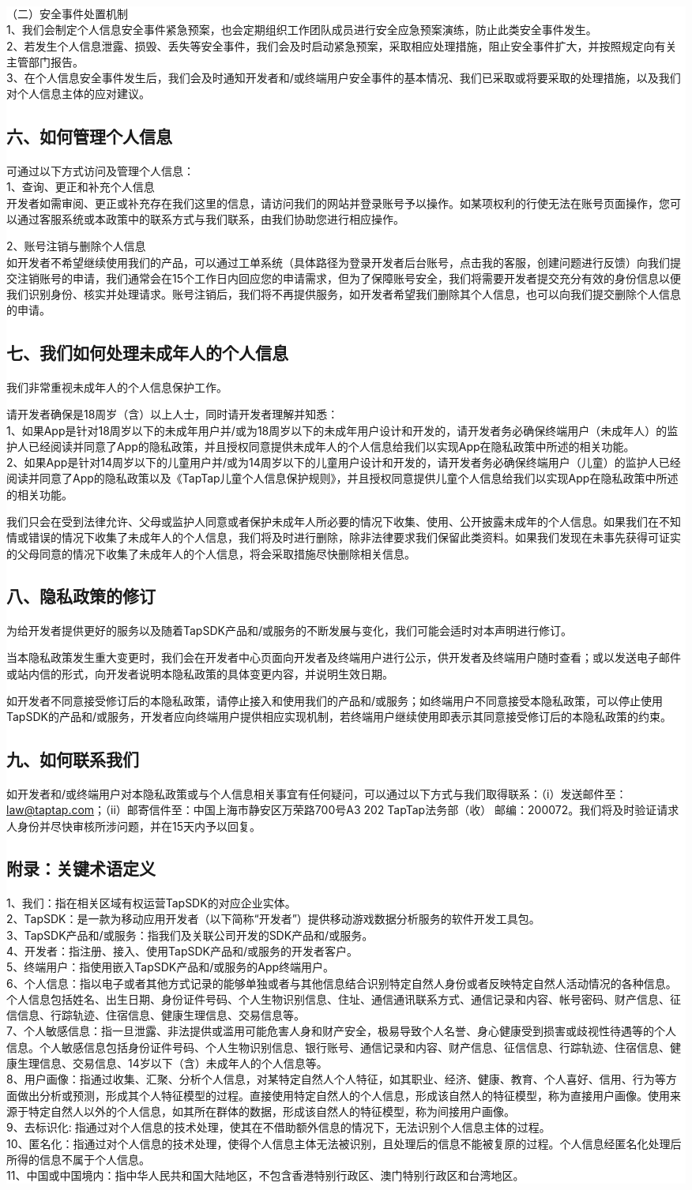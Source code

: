 （二）安全事件处置机制  
1、我们会制定个人信息安全事件紧急预案，也会定期组织工作团队成员进行安全应急预案演练，防止此类安全事件发生。  
2、若发生个人信息泄露、损毁、丢失等安全事件，我们会及时启动紧急预案，采取相应处理措施，阻止安全事件扩大，并按照规定向有关主管部门报告。  
3、在个人信息安全事件发生后，我们会及时通知开发者和/或终端用户安全事件的基本情况、我们已采取或将要采取的处理措施，以及我们对个人信息主体的应对建议。  

## 六、如何管理个人信息  
可通过以下方式访问及管理个人信息：   
1、查询、更正和补充个人信息  
开发者如需审阅、更正或补充存在我们这里的信息，请访问我们的网站并登录账号予以操作。如某项权利的行使无法在账号页面操作，您可以通过客服系统或本政策中的联系方式与我们联系，由我们协助您进行相应操作。  

2、账号注销与删除个人信息  
如开发者不希望继续使用我们的产品，可以通过工单系统（具体路径为登录开发者后台账号，点击我的客服，创建问题进行反馈）向我们提交注销账号的申请，我们通常会在15个工作日内回应您的申请需求，但为了保障账号安全，我们将需要开发者提交充分有效的身份信息以便我们识别身份、核实并处理请求。账号注销后，我们将不再提供服务，如开发者希望我们删除其个人信息，也可以向我们提交删除个人信息的申请。  

## 七、我们如何处理未成年人的个人信息  
我们非常重视未成年人的个人信息保护工作。  

请开发者确保是18周岁（含）以上人士，同时请开发者理解并知悉：  
1、如果App是针对18周岁以下的未成年用户并/或为18周岁以下的未成年用户设计和开发的，请开发者务必确保终端用户（未成年人）的监护人已经阅读并同意了App的隐私政策，并且授权同意提供未成年人的个人信息给我们以实现App在隐私政策中所述的相关功能。  
2、如果App是针对14周岁以下的儿童用户并/或为14周岁以下的儿童用户设计和开发的，请开发者务必确保终端用户（儿童）的监护人已经阅读并同意了App的隐私政策以及《TapTap儿童个人信息保护规则》，并且授权同意提供儿童个人信息给我们以实现App在隐私政策中所述的相关功能。  

我们只会在受到法律允许、父母或监护人同意或者保护未成年人所必要的情况下收集、使用、公开披露未成年的个人信息。如果我们在不知情或错误的情况下收集了未成年人的个人信息，我们将及时进行删除，除非法律要求我们保留此类资料。如果我们发现在未事先获得可证实的父母同意的情况下收集了未成年人的个人信息，将会采取措施尽快删除相关信息。  

## 八、隐私政策的修订  
为给开发者提供更好的服务以及随着TapSDK产品和/或服务的不断发展与变化，我们可能会适时对本声明进行修订。  

当本隐私政策发生重大变更时，我们会在开发者中心页面向开发者及终端用户进行公示，供开发者及终端用户随时查看；或以发送电子邮件或站内信的形式，向开发者说明本隐私政策的具体变更内容，并说明生效日期。  

如开发者不同意接受修订后的本隐私政策，请停止接入和使用我们的产品和/或服务；如终端用户不同意接受本隐私政策，可以停止使用TapSDK的产品和/或服务，开发者应向终端用户提供相应实现机制，若终端用户继续使用即表示其同意接受修订后的本隐私政策的约束。  

## 九、如何联系我们  
如开发者和/或终端用户对本隐私政策或与个人信息相关事宜有任何疑问，可以通过以下方式与我们取得联系：（i）发送邮件至：law@taptap.com；（ii）邮寄信件至：中国上海市静安区万荣路700号A3 202 TapTap法务部（收） 邮编：200072。我们将及时验证请求人身份并尽快审核所涉问题，并在15天内予以回复。  


## 附录：关键术语定义  
1、我们：指在相关区域有权运营TapSDK的对应企业实体。  
2、TapSDK：是一款为移动应用开发者（以下简称“开发者”）提供移动游戏数据分析服务的软件开发工具包。  
3、TapSDK产品和/或服务：指我们及关联公司开发的SDK产品和/或服务。  
4、开发者：指注册、接入、使用TapSDK产品和/或服务的开发者客户。   
5、终端用户：指使用嵌入TapSDK产品和/或服务的App终端用户。  
6、个人信息：指以电子或者其他方式记录的能够单独或者与其他信息结合识别特定自然人身份或者反映特定自然人活动情况的各种信息。个人信息包括姓名、出生日期、身份证件号码、个人生物识别信息、住址、通信通讯联系方式、通信记录和内容、帐号密码、财产信息、征信信息、行踪轨迹、住宿信息、健康生理信息、交易信息等。  
7、个人敏感信息：指一旦泄露、非法提供或滥用可能危害人身和财产安全，极易导致个人名誉、身心健康受到损害或歧视性待遇等的个人信息。个人敏感信息包括身份证件号码、个人生物识别信息、银行账号、通信记录和内容、财产信息、征信信息、行踪轨迹、住宿信息、健康生理信息、交易信息、14岁以下（含）未成年人的个人信息等。  
8、用户画像：指通过收集、汇聚、分析个人信息，对某特定自然人个人特征，如其职业、经济、健康、教育、个人喜好、信用、行为等方面做出分析或预测，形成其个人特征模型的过程。直接使用特定自然人的个人信息，形成该自然人的特征模型，称为直接用户画像。使用来源于特定自然人以外的个人信息，如其所在群体的数据，形成该自然人的特征模型，称为间接用户画像。  
9、去标识化: 指通过对个人信息的技术处理，使其在不借助额外信息的情况下，无法识别个人信息主体的过程。  
10、匿名化：指通过对个人信息的技术处理，使得个人信息主体无法被识别，且处理后的信息不能被复原的过程。个人信息经匿名化处理后所得的信息不属于个人信息。  
11、中国或中国境内：指中华人民共和国大陆地区，不包含香港特别行政区、澳门特别行政区和台湾地区。  